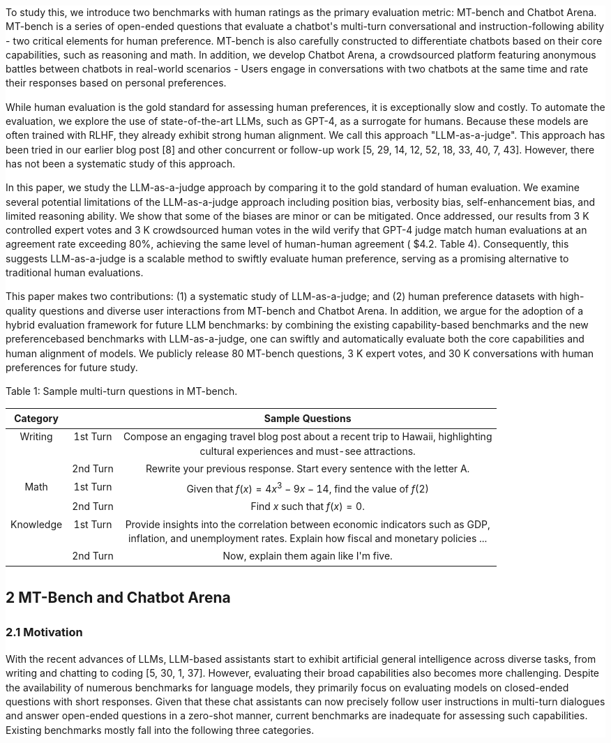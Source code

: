 To study this, we introduce two benchmarks with human ratings as the primary evaluation metric: MT-bench and Chatbot Arena. MT-bench is a series of open-ended questions that evaluate a chatbot's multi-turn conversational and instruction-following ability - two critical elements for human preference. MT-bench is also carefully constructed to differentiate chatbots based on their core capabilities, such as reasoning and math. In addition, we develop Chatbot Arena, a crowdsourced platform featuring anonymous battles between chatbots in real-world scenarios - Users engage in conversations with two chatbots at the same time and rate their responses based on personal preferences.

While human evaluation is the gold standard for assessing human preferences, it is exceptionally slow and costly. To automate the evaluation, we explore the use of state-of-the-art LLMs, such as GPT-4, as a surrogate for humans. Because these models are often trained with RLHF, they already exhibit strong human alignment. We call this approach "LLM-as-a-judge". This approach has been tried in our earlier blog post [8] and other concurrent or follow-up work [5, 29, 14, 12, 52, 18, 33, 40, 7, 43]. However, there has not been a systematic study of this approach.

In this paper, we study the LLM-as-a-judge approach by comparing it to the gold standard of human evaluation. We examine several potential limitations of the LLM-as-a-judge approach including position bias, verbosity bias, self-enhancement bias, and limited reasoning ability. We show that some of the biases are minor or can be mitigated. Once addressed, our results from $3 \mathrm{~K}$ controlled expert votes and $3 \mathrm{~K}$ crowdsourced human votes in the wild verify that GPT-4 judge match
human evaluations at an agreement rate exceeding $80 \%$, achieving the same level of human-human agreement ( $\$ 4.2$. Table 4). Consequently, this suggests LLM-as-a-judge is a scalable method to swiftly evaluate human preference, serving as a promising alternative to traditional human evaluations.

This paper makes two contributions: (1) a systematic study of LLM-as-a-judge; and (2) human preference datasets with high-quality questions and diverse user interactions from MT-bench and Chatbot Arena. In addition, we argue for the adoption of a hybrid evaluation framework for future LLM benchmarks: by combining the existing capability-based benchmarks and the new preferencebased benchmarks with LLM-as-a-judge, one can swiftly and automatically evaluate both the core capabilities and human alignment of models. We publicly release 80 MT-bench questions, $3 \mathrm{~K}$ expert votes, and $30 \mathrm{~K}$ conversations with human preferences for future study.

Table 1: Sample multi-turn questions in MT-bench.

| Category |  | Sample Questions |
| :---: | :---: | :---: |
| Writing | 1st Turn | Compose an engaging travel blog post about a recent trip to Hawaii, highlighting <br> cultural experiences and must-see attractions. |
|  | 2nd Turn | Rewrite your previous response. Start every sentence with the letter A. |
| Math | 1st Turn | Given that $f(x)=4 x^{3}-9 x-14$, find the value of $f(2)$ |
|  | 2nd Turn | Find $x$ such that $f(x)=0$. |
| Knowledge | 1st Turn | Provide insights into the correlation between economic indicators such as GDP, <br> inflation, and unemployment rates. Explain how fiscal and monetary policies ... |
|  | 2nd Turn | Now, explain them again like I'm five. |

## 2 MT-Bench and Chatbot Arena

### 2.1 Motivation

With the recent advances of LLMs, LLM-based assistants start to exhibit artificial general intelligence across diverse tasks, from writing and chatting to coding [5, 30, 1, 37]. However, evaluating their broad capabilities also becomes more challenging. Despite the availability of numerous benchmarks for language models, they primarily focus on evaluating models on closed-ended questions with short responses. Given that these chat assistants can now precisely follow user instructions in multi-turn dialogues and answer open-ended questions in a zero-shot manner, current benchmarks are inadequate for assessing such capabilities. Existing benchmarks mostly fall into the following three categories.
